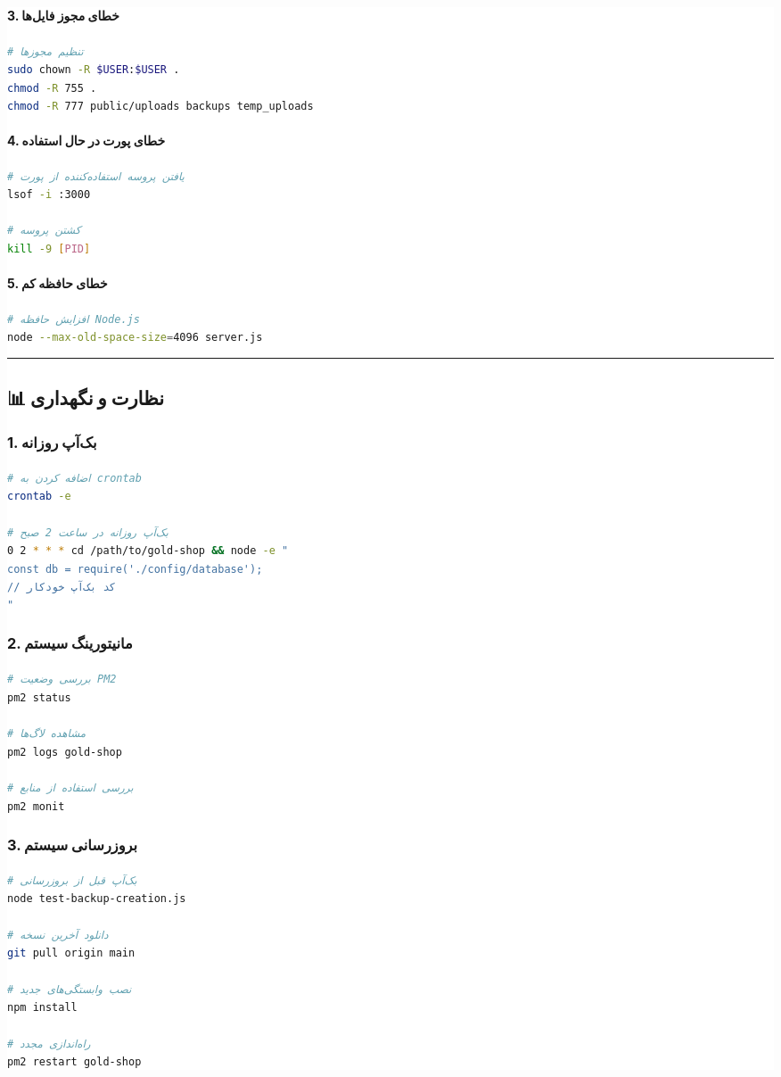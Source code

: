 #### 3. خطای مجوز فایل‌ها
```bash
# تنظیم مجوزها
sudo chown -R $USER:$USER .
chmod -R 755 .
chmod -R 777 public/uploads backups temp_uploads
```

#### 4. خطای پورت در حال استفاده
```bash
# یافتن پروسه استفاده‌کننده از پورت
lsof -i :3000

# کشتن پروسه
kill -9 [PID]
```

#### 5. خطای حافظه کم
```bash
# افزایش حافظه Node.js
node --max-old-space-size=4096 server.js
```

---

## 📊 نظارت و نگهداری

### 1. بک‌آپ روزانه
```bash
# اضافه کردن به crontab
crontab -e

# بک‌آپ روزانه در ساعت 2 صبح
0 2 * * * cd /path/to/gold-shop && node -e "
const db = require('./config/database');
// کد بک‌آپ خودکار
"
```

### 2. مانیتورینگ سیستم
```bash
# بررسی وضعیت PM2
pm2 status

# مشاهده لاگ‌ها
pm2 logs gold-shop

# بررسی استفاده از منابع
pm2 monit
```

### 3. بروزرسانی سیستم
```bash
# بک‌آپ قبل از بروزرسانی
node test-backup-creation.js

# دانلود آخرین نسخه
git pull origin main

# نصب وابستگی‌های جدید
npm install

# راه‌اندازی مجدد
pm2 restart gold-shop
```
